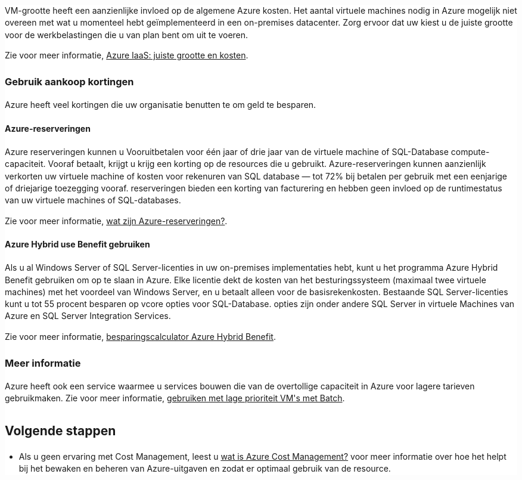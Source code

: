 VM-grootte heeft een aanzienlijke invloed op de algemene Azure kosten. Het aantal virtuele machines nodig in Azure mogelijk niet overeen met wat u momenteel hebt geïmplementeerd in een on-premises datacenter. Zorg ervoor dat uw kiest u de juiste grootte voor de werkbelastingen die u van plan bent om uit te voeren.

Zie voor meer informatie, [Azure IaaS: juiste grootte en kosten](https://azure.microsoft.com/resources/videos/azurecon-2015-azure-iaas-proper-sizing-and-cost/).

### <a name="use-purchase-discounts"></a>Gebruik aankoop kortingen

Azure heeft veel kortingen die uw organisatie benutten te om geld te besparen.

#### <a name="azure-reservations"></a>Azure-reserveringen

Azure reserveringen kunnen u Vooruitbetalen voor één jaar of drie jaar van de virtuele machine of SQL-Database compute-capaciteit. Vooraf betaalt, krijgt u krijg een korting op de resources die u gebruikt. Azure-reserveringen kunnen aanzienlijk verkorten uw virtuele machine of kosten voor rekenuren van SQL database — tot 72% bij betalen per gebruik met een eenjarige of driejarige toezegging vooraf. reserveringen bieden een korting van facturering en hebben geen invloed op de runtimestatus van uw virtuele machines of SQL-databases.

Zie voor meer informatie, [wat zijn Azure-reserveringen?](../billing/billing-save-compute-costs-reservations.md).

#### <a name="use-azure-hybrid-benefit"></a>Azure Hybrid use Benefit gebruiken

Als u al Windows Server of SQL Server-licenties in uw on-premises implementaties hebt, kunt u het programma Azure Hybrid Benefit gebruiken om op te slaan in Azure. Elke licentie dekt de kosten van het besturingssysteem (maximaal twee virtuele machines) met het voordeel van Windows Server, en u betaalt alleen voor de basisrekenkosten. Bestaande SQL Server-licenties kunt u tot 55 procent besparen op vcore opties voor SQL-Database. opties zijn onder andere SQL Server in virtuele Machines van Azure en SQL Server Integration Services.

Zie voor meer informatie, [besparingscalculator Azure Hybrid Benefit](https://azure.microsoft.com/pricing/hybrid-benefit/).

### <a name="other-resources"></a>Meer informatie

Azure heeft ook een service waarmee u services bouwen die van de overtollige capaciteit in Azure voor lagere tarieven gebruikmaken. Zie voor meer informatie, [gebruiken met lage prioriteit VM's met Batch](../batch/batch-low-pri-vms.md).

## <a name="next-steps"></a>Volgende stappen
- Als u geen ervaring met Cost Management, leest u [wat is Azure Cost Management?](overview-cost-mgt.md) voor meer informatie over hoe het helpt bij het bewaken en beheren van Azure-uitgaven en zodat er optimaal gebruik van de resource.
